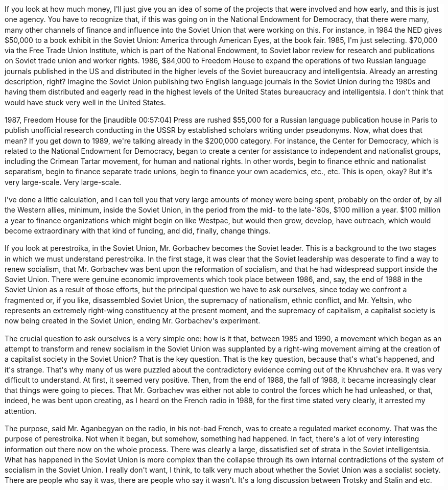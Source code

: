 If you look at how much money, I'll just give you an idea of some of the projects that were involved and how early, and this is just one agency. You have to recognize that, if this was going on in the National Endowment for Democracy, that there were many, many other channels of finance and influence into the Soviet Union that were working on this. For instance, in 1984 the NED gives $50,000 to a book exhibit in the Soviet Union: America through American Eyes, at the book fair. 1985, I'm just selecting. $70,000 via the Free Trade Union Institute, which is part of the National Endowment, to Soviet labor review for research and publications on Soviet trade union and worker rights. 1986, $84,000 to Freedom House to expand the operations of two Russian language journals published in the US and distributed in the higher levels of the Soviet bureaucracy and intelligentsia. Already an arresting description, right? Imagine the Soviet Union publishing two English language journals in the Soviet Union during the 1980s and having them distributed and eagerly read in the highest levels of the United States bureaucracy and intelligentsia. I don't think that would have stuck very well in the United States.

1987, Freedom House for the [inaudible 00:57:04] Press are rushed $55,000 for a Russian language publication house in Paris to publish unofficial research conducting in the USSR by established scholars writing under pseudonyms. Now, what does that mean? If you get down to 1989, we're talking already in the $200,000 category. For instance, the Center for Democracy, which is related to the National Endowment for Democracy, began to create a center for assistance to independent and nationalist groups, including the Crimean Tartar movement, for human and national rights. In other words, begin to finance ethnic and nationalist separatism, begin to finance separate trade unions, begin to finance your own academics, etc., etc. This is open, okay? But it's very large-scale. Very large-scale.

I've done a little calculation, and I can tell you that very large amounts of money were being spent, probably on the order of, by all the Western allies, minimum, inside the Soviet Union, in the period from the mid- to the late-'80s, $100 million a year. $100 million a year to finance organizations which might begin on like Westpac, but would then grow, develop, have outreach, which would become extraordinary with that kind of funding, and did, finally, change things.

If you look at perestroika, in the Soviet Union, Mr. Gorbachev becomes the Soviet leader. This is a background to the two stages in which we must understand perestroika. In the first stage, it was clear that the Soviet leadership was desperate to find a way to renew socialism, that Mr. Gorbachev was bent upon the reformation of socialism, and that he had widespread support inside the Soviet Union. There were genuine economic improvements which took place between 1986, and, say, the end of 1988 in the Soviet Union as a result of those efforts, but the principal question we have to ask ourselves, since today we confront a fragmented or, if you like, disassembled Soviet Union, the supremacy of nationalism, ethnic conflict, and Mr. Yeltsin, who represents an extremely right-wing constituency at the present moment, and the supremacy of capitalism, a capitalist society is now being created in the Soviet Union, ending Mr. Gorbachev's experiment.

The crucial question to ask ourselves is a very simple one: how is it that, between 1985 and 1990, a movement which began as an attempt to transform and renew socialism in the Soviet Union was supplanted by a right-wing movement aiming at the creation of a capitalist society in the Soviet Union? That is the key question. That is the key question, because that's what's happened, and it's strange. That's why many of us were puzzled about the contradictory evidence coming out of the Khrushchev era. It was very difficult to understand. At first, it seemed very positive. Then, from the end of 1988, the fall of 1988, it became increasingly clear that things were going to pieces. That Mr. Gorbachev was either not able to control the forces which he had unleashed, or that, indeed, he was bent upon creating, as I heard on the French radio in 1988, for the first time stated very clearly, it arrested my attention.

The purpose, said Mr. Aganbegyan on the radio, in his not-bad French, was to create a regulated market economy. That was the purpose of perestroika. Not when it began, but somehow, something had happened. In fact, there's a lot of very interesting information out there now on the whole process. There was clearly a large, dissatisfied set of strata in the Soviet intelligentsia. What has happened in the Soviet Union is more complex than the collapse through its own internal contradictions of the system of socialism in the Soviet Union. I really don't want, I think, to talk very much about whether the Soviet Union was a socialist society. There are people who say it was, there are people who say it wasn't. It's a long discussion between Trotsky and Stalin and etc.
